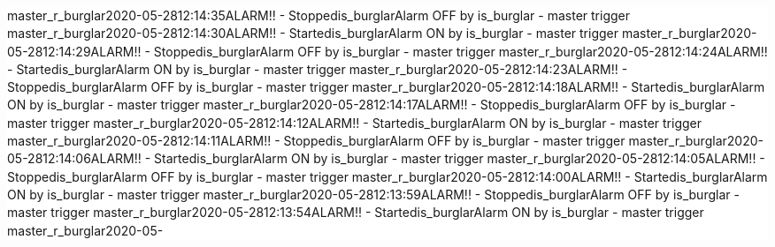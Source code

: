 master_r_burglar</td></tr><tr><td style='background-color:plum'>2020-05-28</td><td style='background-color:plum;text-align:center'>12:14:35</td><td style='background-color:plum'>ALARM!! - Stopped</td><td style='background-color:plum'>is_burglar</td><td style='background-color:plum'>Alarm OFF by is_burglar - master trigger master_r_burglar</td></tr><tr><td style='background-color:plum'>2020-05-28</td><td style='background-color:plum;text-align:center'>12:14:30</td><td style='background-color:plum'>ALARM!! - Started</td><td style='background-color:plum'>is_burglar</td><td style='background-color:plum'>Alarm ON by is_burglar - master trigger master_r_burglar</td></tr><tr><td style='background-color:plum'>2020-05-28</td><td style='background-color:plum;text-align:center'>12:14:29</td><td style='background-color:plum'>ALARM!! - Stopped</td><td style='background-color:plum'>is_burglar</td><td style='background-color:plum'>Alarm OFF by is_burglar - master trigger master_r_burglar</td></tr><tr><td style='background-color:plum'>2020-05-28</td><td style='background-color:plum;text-align:center'>12:14:24</td><td style='background-color:plum'>ALARM!! - Started</td><td style='background-color:plum'>is_burglar</td><td style='background-color:plum'>Alarm ON by is_burglar - master trigger master_r_burglar</td></tr><tr><td style='background-color:plum'>2020-05-28</td><td style='background-color:plum;text-align:center'>12:14:23</td><td style='background-color:plum'>ALARM!! - Stopped</td><td style='background-color:plum'>is_burglar</td><td style='background-color:plum'>Alarm OFF by is_burglar - master trigger master_r_burglar</td></tr><tr><td style='background-color:plum'>2020-05-28</td><td style='background-color:plum;text-align:center'>12:14:18</td><td style='background-color:plum'>ALARM!! - Started</td><td style='background-color:plum'>is_burglar</td><td style='background-color:plum'>Alarm ON by is_burglar - master trigger master_r_burglar</td></tr><tr><td style='background-color:plum'>2020-05-28</td><td style='background-color:plum;text-align:center'>12:14:17</td><td style='background-color:plum'>ALARM!! - Stopped</td><td style='background-color:plum'>is_burglar</td><td style='background-color:plum'>Alarm OFF by is_burglar - master trigger master_r_burglar</td></tr><tr><td style='background-color:plum'>2020-05-28</td><td style='background-color:plum;text-align:center'>12:14:12</td><td style='background-color:plum'>ALARM!! - Started</td><td style='background-color:plum'>is_burglar</td><td style='background-color:plum'>Alarm ON by is_burglar - master trigger master_r_burglar</td></tr><tr><td style='background-color:plum'>2020-05-28</td><td style='background-color:plum;text-align:center'>12:14:11</td><td style='background-color:plum'>ALARM!! - Stopped</td><td style='background-color:plum'>is_burglar</td><td style='background-color:plum'>Alarm OFF by is_burglar - master trigger master_r_burglar</td></tr><tr><td style='background-color:plum'>2020-05-28</td><td style='background-color:plum;text-align:center'>12:14:06</td><td style='background-color:plum'>ALARM!! - Started</td><td style='background-color:plum'>is_burglar</td><td style='background-color:plum'>Alarm ON by is_burglar - master trigger master_r_burglar</td></tr><tr><td style='background-color:plum'>2020-05-28</td><td style='background-color:plum;text-align:center'>12:14:05</td><td style='background-color:plum'>ALARM!! - Stopped</td><td style='background-color:plum'>is_burglar</td><td style='background-color:plum'>Alarm OFF by is_burglar - master trigger master_r_burglar</td></tr><tr><td style='background-color:plum'>2020-05-28</td><td style='background-color:plum;text-align:center'>12:14:00</td><td style='background-color:plum'>ALARM!! - Started</td><td style='background-color:plum'>is_burglar</td><td style='background-color:plum'>Alarm ON by is_burglar - master trigger master_r_burglar</td></tr><tr><td style='background-color:plum'>2020-05-28</td><td style='background-color:plum;text-align:center'>12:13:59</td><td style='background-color:plum'>ALARM!! - Stopped</td><td style='background-color:plum'>is_burglar</td><td style='background-color:plum'>Alarm OFF by is_burglar - master trigger master_r_burglar</td></tr><tr><td style='background-color:plum'>2020-05-28</td><td style='background-color:plum;text-align:center'>12:13:54</td><td style='background-color:plum'>ALARM!! - Started</td><td style='background-color:plum'>is_burglar</td><td style='background-color:plum'>Alarm ON by is_burglar - master trigger master_r_burglar</td></tr><tr><td style='background-color:plum'>2020-05-